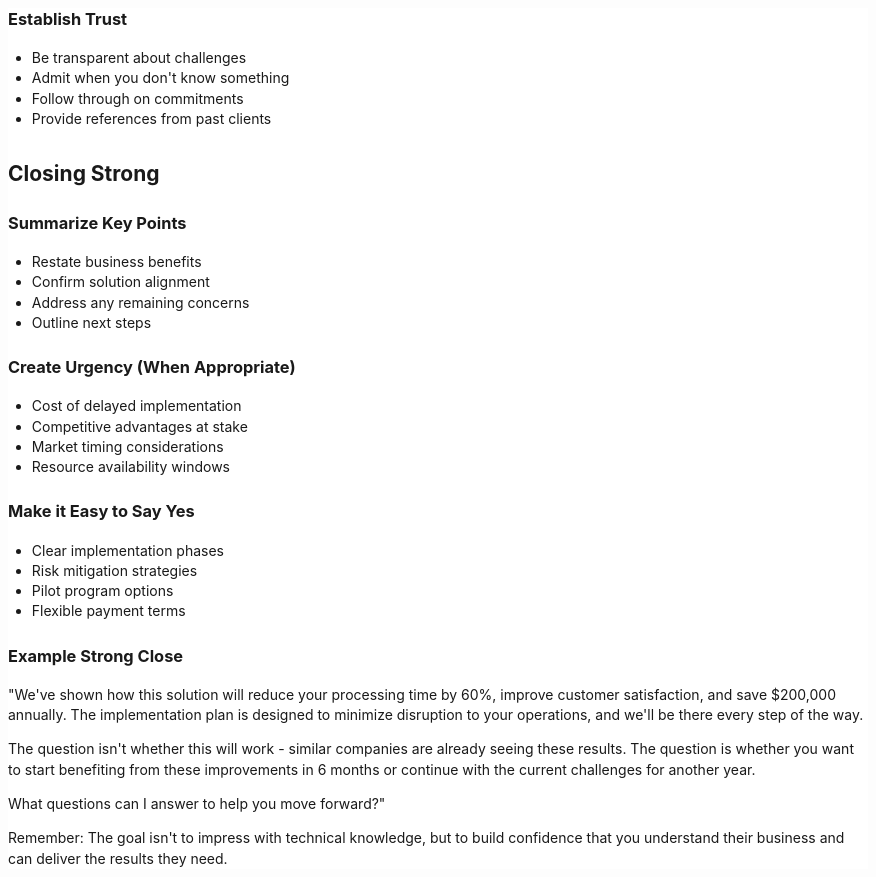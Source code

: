 ### Establish Trust
- Be transparent about challenges
- Admit when you don't know something
- Follow through on commitments
- Provide references from past clients

## Closing Strong

### Summarize Key Points
- Restate business benefits
- Confirm solution alignment
- Address any remaining concerns
- Outline next steps

### Create Urgency (When Appropriate)
- Cost of delayed implementation
- Competitive advantages at stake
- Market timing considerations
- Resource availability windows

### Make it Easy to Say Yes
- Clear implementation phases
- Risk mitigation strategies
- Pilot program options
- Flexible payment terms

### Example Strong Close
"We've shown how this solution will reduce your processing time by 60%, improve customer satisfaction, and save $200,000 annually. The implementation plan is designed to minimize disruption to your operations, and we'll be there every step of the way. 

The question isn't whether this will work - similar companies are already seeing these results. The question is whether you want to start benefiting from these improvements in 6 months or continue with the current challenges for another year.

What questions can I answer to help you move forward?"

Remember: The goal isn't to impress with technical knowledge, but to build confidence that you understand their business and can deliver the results they need.